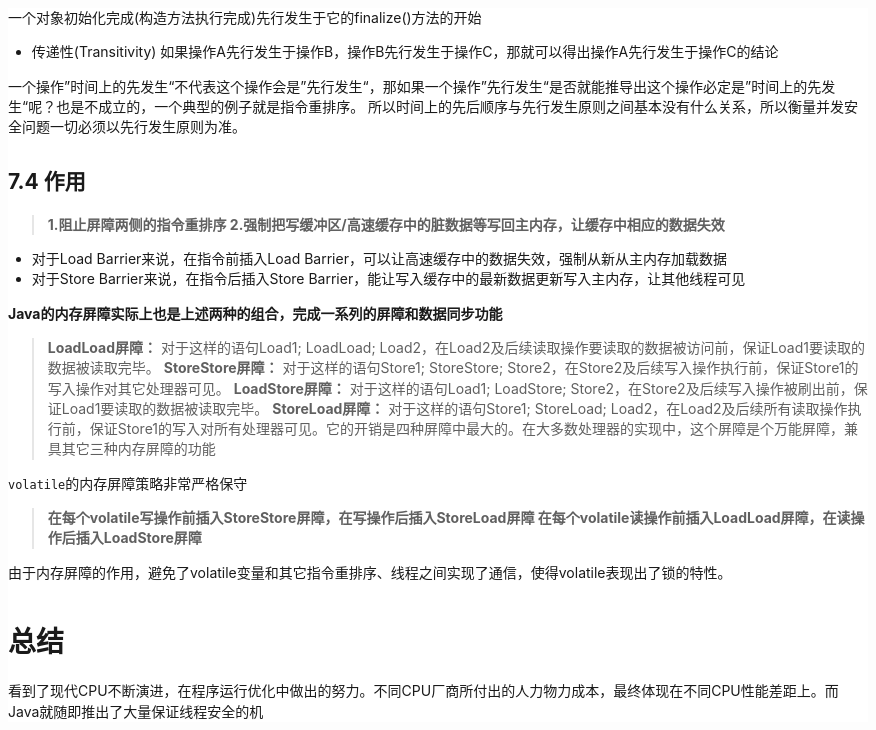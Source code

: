 一个对象初始化完成(构造方法执行完成)先行发生于它的finalize()方法的开始
- 传递性(Transitivity)
如果操作A先行发生于操作B，操作B先行发生于操作C，那就可以得出操作A先行发生于操作C的结论

一个操作”时间上的先发生“不代表这个操作会是”先行发生“，那如果一个操作”先行发生“是否就能推导出这个操作必定是”时间上的先发生“呢？也是不成立的，一个典型的例子就是指令重排序。
所以时间上的先后顺序与先行发生原则之间基本没有什么关系，所以衡量并发安全问题一切必须以先行发生原则为准。

## 7.4 作用
> **1.阻止屏障两侧的指令重排序
> 2.强制把写缓冲区/高速缓存中的脏数据等写回主内存，让缓存中相应的数据失效**
*   对于Load Barrier来说，在指令前插入Load Barrier，可以让高速缓存中的数据失效，强制从新从主内存加载数据
*   对于Store Barrier来说，在指令后插入Store Barrier，能让写入缓存中的最新数据更新写入主内存，让其他线程可见

**Java的内存屏障实际上也是上述两种的组合，完成一系列的屏障和数据同步功能**

> **LoadLoad屏障：** 对于这样的语句Load1; LoadLoad; Load2，在Load2及后续读取操作要读取的数据被访问前，保证Load1要读取的数据被读取完毕。
> **StoreStore屏障：** 对于这样的语句Store1; StoreStore; Store2，在Store2及后续写入操作执行前，保证Store1的写入操作对其它处理器可见。
> **LoadStore屏障：** 对于这样的语句Load1; LoadStore; Store2，在Store2及后续写入操作被刷出前，保证Load1要读取的数据被读取完毕。
> **StoreLoad屏障：** 对于这样的语句Store1; StoreLoad; Load2，在Load2及后续所有读取操作执行前，保证Store1的写入对所有处理器可见。它的开销是四种屏障中最大的。在大多数处理器的实现中，这个屏障是个万能屏障，兼具其它三种内存屏障的功能

`volatile`的内存屏障策略非常严格保守
> **在每个volatile写操作前插入StoreStore屏障，在写操作后插入StoreLoad屏障
> 在每个volatile读操作前插入LoadLoad屏障，在读操作后插入LoadStore屏障**

由于内存屏障的作用，避免了volatile变量和其它指令重排序、线程之间实现了通信，使得volatile表现出了锁的特性。

# 总结
看到了现代CPU不断演进，在程序运行优化中做出的努力。不同CPU厂商所付出的人力物力成本，最终体现在不同CPU性能差距上。而Java就随即推出了大量保证线程安全的机